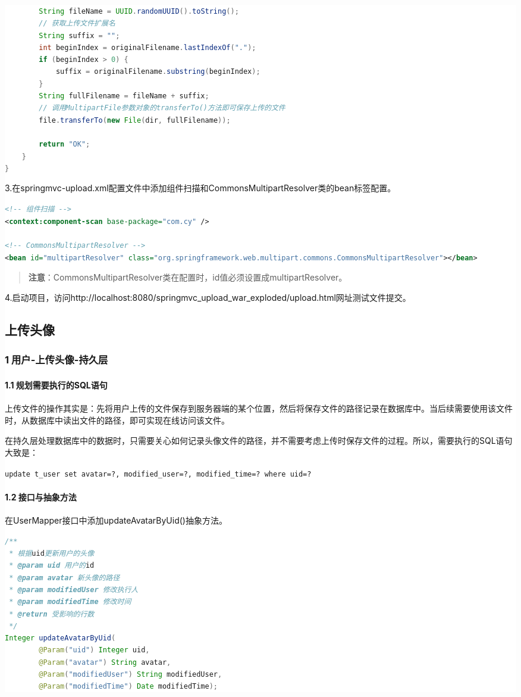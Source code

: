 ```java
        String fileName = UUID.randomUUID().toString();
        // 获取上传文件扩展名
        String suffix = "";
        int beginIndex = originalFilename.lastIndexOf(".");
        if (beginIndex > 0) {
            suffix = originalFilename.substring(beginIndex);
        }
        String fullFilename = fileName + suffix;
        // 调用MultipartFile参数对象的transferTo()方法即可保存上传的文件
        file.transferTo(new File(dir, fullFilename));

        return "OK";
    }
}
```

3.在springmvc-upload.xml配置文件中添加组件扫描和CommonsMultipartResolver类的bean标签配置。

```xml
<!-- 组件扫描 -->
<context:component-scan base-package="com.cy" />

<!-- CommonsMultipartResolver -->
<bean id="multipartResolver" class="org.springframework.web.multipart.commons.CommonsMultipartResolver"></bean>
```

> **注意**：CommonsMultipartResolver类在配置时，id值必须设置成multipartResolver。

4.启动项目，访问http://localhost:8080/springmvc_upload_war_exploded/upload.html网址测试文件提交。

## 上传头像

### 1 用户-上传头像-持久层

#### 1.1 规划需要执行的SQL语句

上传文件的操作其实是：先将用户上传的文件保存到服务器端的某个位置，然后将保存文件的路径记录在数据库中。当后续需要使用该文件时，从数据库中读出文件的路径，即可实现在线访问该文件。

在持久层处理数据库中的数据时，只需要关心如何记录头像文件的路径，并不需要考虑上传时保存文件的过程。所以，需要执行的SQL语句大致是：

```mysql
update t_user set avatar=?, modified_user=?, modified_time=? where uid=?
```

#### 1.2 接口与抽象方法

在UserMapper接口中添加updateAvatarByUid()抽象方法。

```java
/**
 * 根据uid更新用户的头像
 * @param uid 用户的id
 * @param avatar 新头像的路径
 * @param modifiedUser 修改执行人
 * @param modifiedTime 修改时间
 * @return 受影响的行数
 */
Integer updateAvatarByUid(
		@Param("uid") Integer uid,
		@Param("avatar") String avatar,
		@Param("modifiedUser") String modifiedUser,
		@Param("modifiedTime") Date modifiedTime);
```
